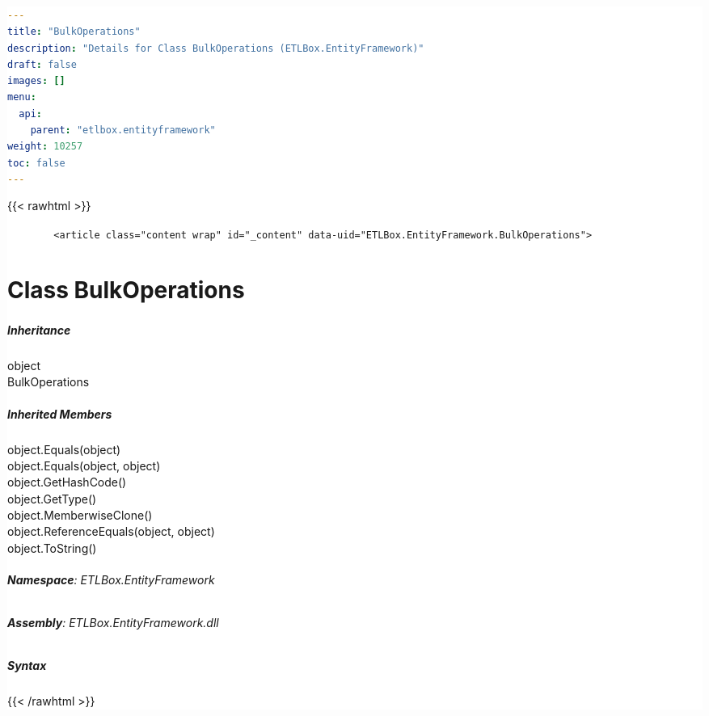 ```yaml
---
title: "BulkOperations"
description: "Details for Class BulkOperations (ETLBox.EntityFramework)"
draft: false
images: []
menu:
  api:
    parent: "etlbox.entityframework"
weight: 10257
toc: false
---
```


{{< rawhtml >}}

            <article class="content wrap" id="_content" data-uid="ETLBox.EntityFramework.BulkOperations">
  <h1 id="ETLBox_EntityFramework_BulkOperations" data-uid="ETLBox.EntityFramework.BulkOperations" class="text-break">Class BulkOperations
</h1>
  <div class="markdown level0 summary"></div>
  <div class="markdown level0 conceptual"></div>
  <div class="inheritance">
    <h5>Inheritance</h5>
    <div class="level0"><span class="xref">object</span></div>
    <div class="level1"><span class="xref">BulkOperations</span></div>
  </div>
  <div class="inheritedMembers">
    <h5>Inherited Members</h5>
    <div>
      <span class="xref">object.Equals(object)</span>
    </div>
    <div>
      <span class="xref">object.Equals(object, object)</span>
    </div>
    <div>
      <span class="xref">object.GetHashCode()</span>
    </div>
    <div>
      <span class="xref">object.GetType()</span>
    </div>
    <div>
      <span class="xref">object.MemberwiseClone()</span>
    </div>
    <div>
      <span class="xref">object.ReferenceEquals(object, object)</span>
    </div>
    <div>
      <span class="xref">object.ToString()</span>
    </div>
  </div>
<h6><strong>Namespace</strong>: ETLBox.EntityFramework</h6>
  <h6><strong>Assembly</strong>: ETLBox.EntityFramework.dll</h6>
  <h5 id="ETLBox_EntityFramework_BulkOperations_syntax">Syntax</h5>
{{< /rawhtml >}}
